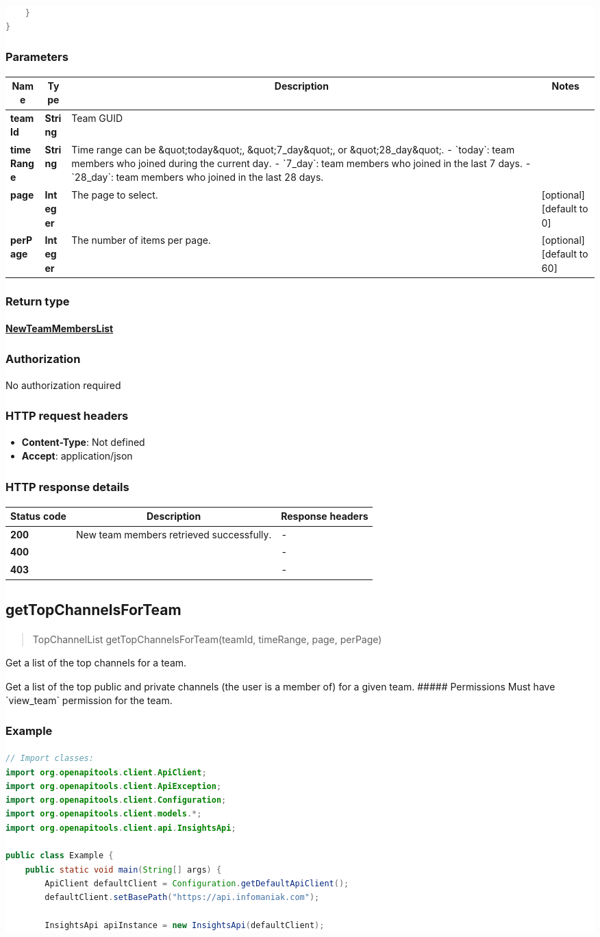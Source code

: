 ```java
    }
}
```

### Parameters


| Name | Type | Description  | Notes |
|------------- | ------------- | ------------- | -------------|
| **teamId** | **String**| Team GUID | |
| **timeRange** | **String**| Time range can be \&quot;today\&quot;, \&quot;7_day\&quot;, or \&quot;28_day\&quot;. - &#x60;today&#x60;: team members who joined during the current day. - &#x60;7_day&#x60;: team members who joined in the last 7 days. - &#x60;28_day&#x60;: team members who joined in the last 28 days.  | |
| **page** | **Integer**| The page to select. | [optional] [default to 0] |
| **perPage** | **Integer**| The number of items per page. | [optional] [default to 60] |

### Return type

[**NewTeamMembersList**](NewTeamMembersList.md)

### Authorization

No authorization required

### HTTP request headers

- **Content-Type**: Not defined
- **Accept**: application/json


### HTTP response details
| Status code | Description | Response headers |
|-------------|-------------|------------------|
| **200** | New team members retrieved successfully. |  -  |
| **400** |  |  -  |
| **403** |  |  -  |


## getTopChannelsForTeam

> TopChannelList getTopChannelsForTeam(teamId, timeRange, page, perPage)

Get a list of the top channels for a team.

Get a list of the top public and private channels (the user is a member of) for a given team. ##### Permissions Must have &#x60;view_team&#x60; permission for the team. 

### Example

```java
// Import classes:
import org.openapitools.client.ApiClient;
import org.openapitools.client.ApiException;
import org.openapitools.client.Configuration;
import org.openapitools.client.models.*;
import org.openapitools.client.api.InsightsApi;

public class Example {
    public static void main(String[] args) {
        ApiClient defaultClient = Configuration.getDefaultApiClient();
        defaultClient.setBasePath("https://api.infomaniak.com");

        InsightsApi apiInstance = new InsightsApi(defaultClient);
```
